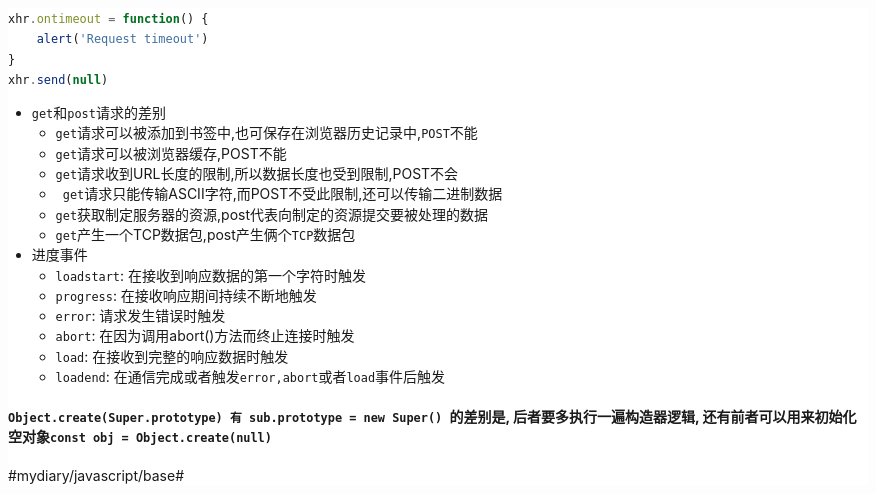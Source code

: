 ```JavaScript
xhr.ontimeout = function() {
	alert('Request timeout')
}
xhr.send(null)    
```

* `get`和`post`请求的差别
	* `get`请求可以被添加到书签中,也可保存在浏览器历史记录中,`POST`不能
	* `get`请求可以被浏览器缓存,POST不能
	* `get`请求收到URL长度的限制,所以数据长度也受到限制,POST不会
	* ` get`请求只能传输ASCII字符,而POST不受此限制,还可以传输二进制数据
	* `get`获取制定服务器的资源,post代表向制定的资源提交要被处理的数据
	* `get`产生一个TCP数据包,post产生俩个`TCP`数据包
* 进度事件
	* `loadstart`: 在接收到响应数据的第一个字符时触发
	* `progress`: 在接收响应期间持续不断地触发
	* `error`: 请求发生错误时触发
	* `abort`: 在因为调用abort()方法而终止连接时触发
	* `load`: 在接收到完整的响应数据时触发
	* `loadend`: 在通信完成或者触发`error,abort`或者`load`事件后触发

#### `Object.create(Super.prototype) 有 sub.prototype = new Super() `的差别是, 后者要多执行一遍构造器逻辑, 还有前者可以用来初始化空对象`const obj = Object.create(null)`



#mydiary/javascript/base#
